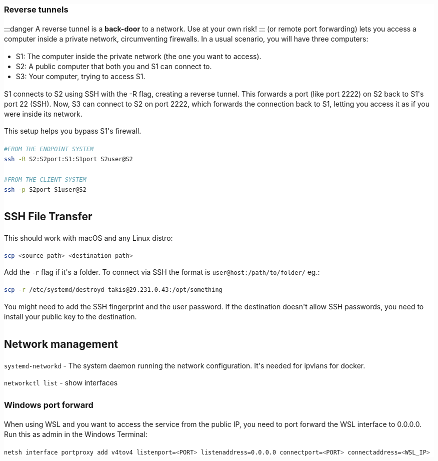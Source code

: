 ### Reverse tunnels 
:::danger
A reverse tunnel is a **back-door** to a network. Use at your own risk!
:::
(or remote port forwarding) lets you access a computer inside a private network, circumventing firewalls. In a usual scenario, you will have three computers:

- S1: The computer inside the private network (the one you want to access).
- S2: A public computer that both you and S1 can connect to.
- S3: Your computer, trying to access S1.

S1 connects to S2 using SSH with the -R flag, creating a reverse tunnel. This forwards a port (like port 2222) on S2 back to S1's port 22 (SSH). Now, S3 can connect to S2 on port 2222, which forwards the connection back to S1, letting you access it as if you were inside its network.

This setup helps you bypass S1's firewall.

```bash
#FROM THE ENDPOINT SYSTEM
ssh -R S2:S2port:S1:S1port S2user@S2

#FROM THE CLIENT SYSTEM
ssh -p S2port S1user@S2
```

## SSH File Transfer

This should work with macOS and any Linux distro:

```bash
scp <source path> <destination path>
```

Add the `-r` flag if it's a folder. To connect via SSH the format is `user@host:/path/to/folder/` eg.:

```bash
scp -r /etc/systemd/destroyd takis@29.231.0.43:/opt/something
```

You might need to add the SSH fingerprint and the user password. If the destination doesn't allow SSH passwords, you need to install your public key to the destination.

## Network management

`systemd-networkd` - The system daemon running the network configuration. It's needed for ipvlans for docker.

`networkctl list` - show interfaces

### Windows port forward
When using WSL and you want to access the service from the public IP, you need to port forward the WSL interface to 0.0.0.0.
Run this as admin in the Windows Terminal:
```bash
netsh interface portproxy add v4tov4 listenport=<PORT> listenaddress=0.0.0.0 connectport=<PORT> connectaddress=<WSL_IP>
```
